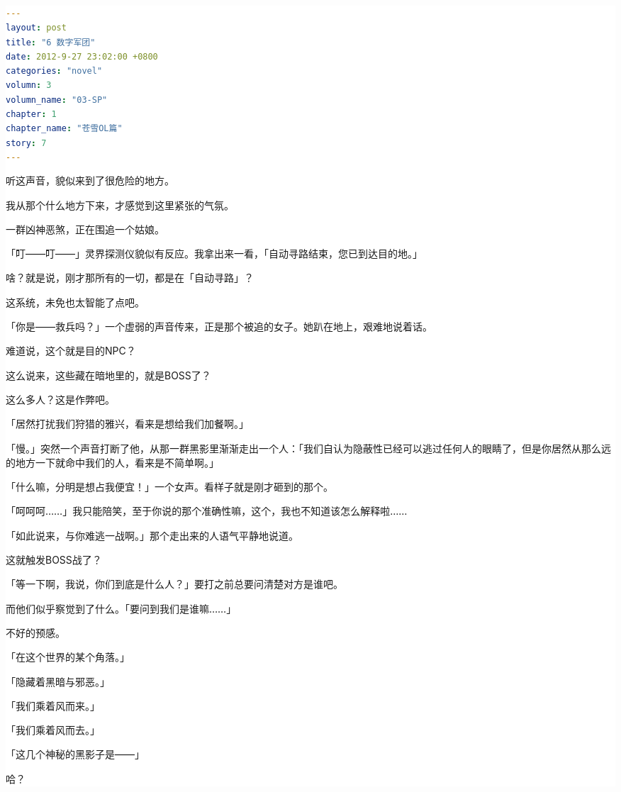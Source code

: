 ```yaml
---
layout: post
title: "6 数字军团"
date: 2012-9-27 23:02:00 +0800
categories: "novel"
volumn: 3
volumn_name: "03-SP"
chapter: 1
chapter_name: "苍雪OL篇"
story: 7
---
```

听这声音，貌似来到了很危险的地方。

我从那个什么地方下来，才感觉到这里紧张的气氛。

一群凶神恶煞，正在围追一个姑娘。

「叮——叮——」灵界探测仪貌似有反应。我拿出来一看，「自动寻路结束，您已到达目的地。」

啥？就是说，刚才那所有的一切，都是在「自动寻路」？

这系统，未免也太智能了点吧。

「你是——救兵吗？」一个虚弱的声音传来，正是那个被追的女子。她趴在地上，艰难地说着话。

难道说，这个就是目的NPC？

这么说来，这些藏在暗地里的，就是BOSS了？

这么多人？这是作弊吧。

「居然打扰我们狩猎的雅兴，看来是想给我们加餐啊。」

「慢。」突然一个声音打断了他，从那一群黑影里渐渐走出一个人：「我们自认为隐蔽性已经可以逃过任何人的眼睛了，但是你居然从那么远的地方一下就命中我们的人，看来是不简单啊。」

「什么嘛，分明是想占我便宜！」一个女声。看样子就是刚才砸到的那个。

「呵呵呵……」我只能陪笑，至于你说的那个准确性嘛，这个，我也不知道该怎么解释啦……

「如此说来，与你难逃一战啊。」那个走出来的人语气平静地说道。

这就触发BOSS战了？

「等一下啊，我说，你们到底是什么人？」要打之前总要问清楚对方是谁吧。

而他们似乎察觉到了什么。「要问到我们是谁嘛……」

不好的预感。

「在这个世界的某个角落。」

「隐藏着黑暗与邪恶。」

「我们乘着风而来。」

「我们乘着风而去。」

「这几个神秘的黑影子是——」

哈？
